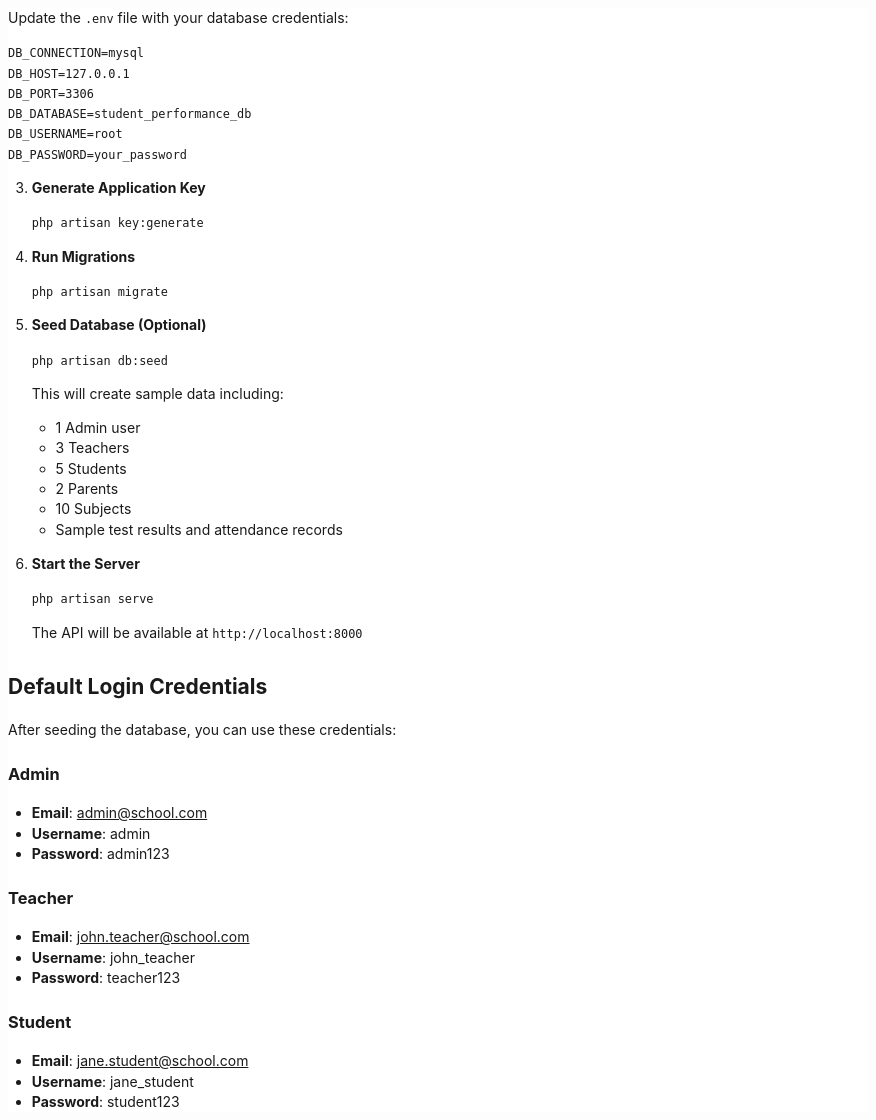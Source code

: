    Update the `.env` file with your database credentials:
   ```
   DB_CONNECTION=mysql
   DB_HOST=127.0.0.1
   DB_PORT=3306
   DB_DATABASE=student_performance_db
   DB_USERNAME=root
   DB_PASSWORD=your_password
   ```

3. **Generate Application Key**
   ```bash
   php artisan key:generate
   ```

4. **Run Migrations**
   ```bash
   php artisan migrate
   ```

5. **Seed Database (Optional)**
   ```bash
   php artisan db:seed
   ```
   
   This will create sample data including:
   - 1 Admin user
   - 3 Teachers
   - 5 Students
   - 2 Parents
   - 10 Subjects
   - Sample test results and attendance records

6. **Start the Server**
   ```bash
   php artisan serve
   ```
   
   The API will be available at `http://localhost:8000`

## Default Login Credentials

After seeding the database, you can use these credentials:

### Admin
- **Email**: admin@school.com
- **Username**: admin
- **Password**: admin123

### Teacher
- **Email**: john.teacher@school.com
- **Username**: john_teacher
- **Password**: teacher123

### Student
- **Email**: jane.student@school.com
- **Username**: jane_student
- **Password**: student123
